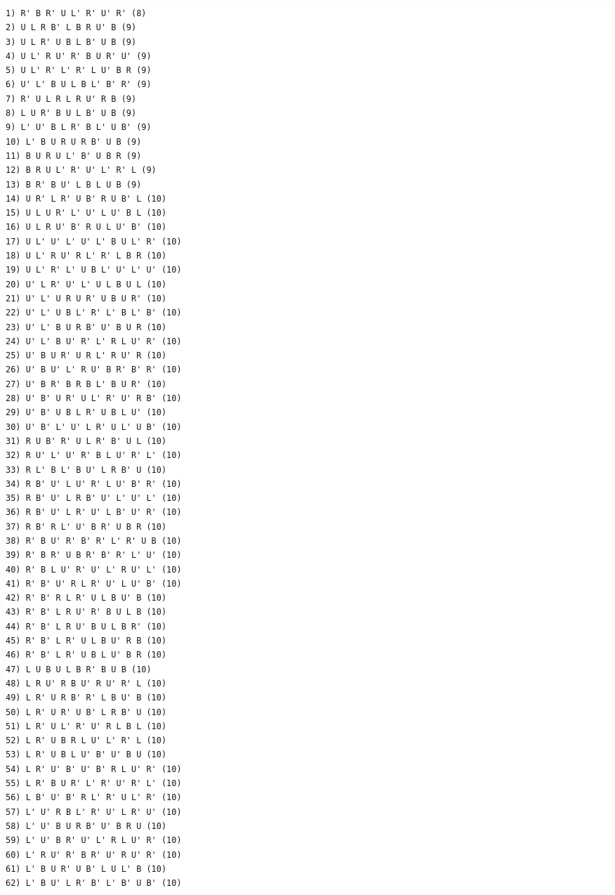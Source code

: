 

```
1) R' B R' U L' R' U' R' (8)
2) U L R B' L B R U' B (9)
3) U L R' U B L B' U B (9)
4) U L' R U' R' B U R' U' (9)
5) U L' R' L' R' L U' B R (9)
6) U' L' B U L B L' B' R' (9)
7) R' U L R L R U' R B (9)
8) L U R' B U L B' U B (9)
9) L' U' B L R' B L' U B' (9)
10) L' B U R U R B' U B (9)
11) B U R U L' B' U B R (9)
12) B R U L' R' U' L' R' L (9)
13) B R' B U' L B L U B (9)
14) U R' L R' U B' R U B' L (10)
15) U L U R' L' U' L U' B L (10)
16) U L R U' B' R U L U' B' (10)
17) U L' U' L' U' L' B U L' R' (10)
18) U L' R U' R L' R' L B R (10)
19) U L' R' L' U B L' U' L' U' (10)
20) U' L R' U' L' U L B U L (10)
21) U' L' U R U R' U B U R' (10)
22) U' L' U B L' R' L' B L' B' (10)
23) U' L' B U R B' U' B U R (10)
24) U' L' B U' R' L' R L U' R' (10)
25) U' B U R' U R L' R U' R (10)
26) U' B U' L' R U' B R' B' R' (10)
27) U' B R' B R B L' B U R' (10)
28) U' B' U R' U L' R' U' R B' (10)
29) U' B' U B L R' U B L U' (10)
30) U' B' L' U' L R' U L' U B' (10)
31) R U B' R' U L R' B' U L (10)
32) R U' L' U' R' B L U' R' L' (10)
33) R L' B L' B U' L R B' U (10)
34) R B' U' L U' R' L U' B' R' (10)
35) R B' U' L R B' U' L' U' L' (10)
36) R B' U' L R' U' L B' U' R' (10)
37) R B' R L' U' B R' U B R (10)
38) R' B U' R' B' R' L' R' U B (10)
39) R' B R' U B R' B' R' L' U' (10)
40) R' B L U' R' U' L' R U' L' (10)
41) R' B' U' R L R' U' L U' B' (10)
42) R' B' R L R' U L B U' B (10)
43) R' B' L R U' R' B U L B (10)
44) R' B' L R U' B U L B R' (10)
45) R' B' L R' U L B U' R B (10)
46) R' B' L R' U B L U' B R (10)
47) L U B U L B R' B U B (10)
48) L R U' R B U' R U' R' L (10)
49) L R' U R B' R' L B U' B (10)
50) L R' U R' U B' L R B' U (10)
51) L R' U L' R' U' R L B L (10)
52) L R' U B R L U' L' R' L (10)
53) L R' U B L U' B' U' B U (10)
54) L R' U' B' U' B' R L U' R' (10)
55) L R' B U R' L' R' U' R' L' (10)
56) L B' U' B' R L' R' U L' R' (10)
57) L' U' R B L' R' U' L R' U' (10)
58) L' U' B U R B' U' B R U (10)
59) L' U' B R' U' L' R L U' R' (10)
60) L' R U' R' B R' U' R U' R' (10)
61) L' B U R' U B' L U L' B (10)
62) L' B U' L R' B' L' B' U B' (10)
```